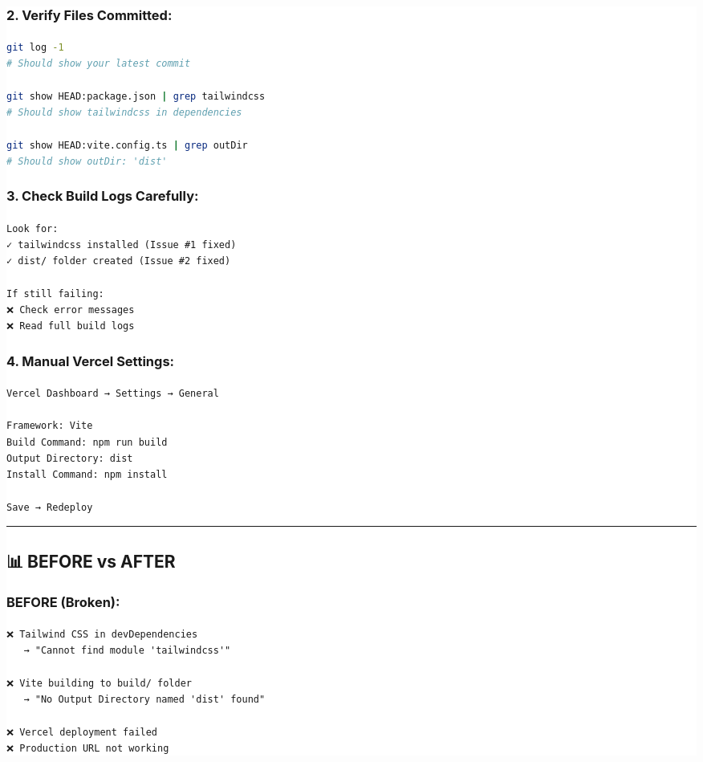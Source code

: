 ### 2. Verify Files Committed:
```bash
git log -1
# Should show your latest commit

git show HEAD:package.json | grep tailwindcss
# Should show tailwindcss in dependencies

git show HEAD:vite.config.ts | grep outDir
# Should show outDir: 'dist'
```

### 3. Check Build Logs Carefully:
```
Look for:
✓ tailwindcss installed (Issue #1 fixed)
✓ dist/ folder created (Issue #2 fixed)

If still failing:
❌ Check error messages
❌ Read full build logs
```

### 4. Manual Vercel Settings:
```
Vercel Dashboard → Settings → General

Framework: Vite
Build Command: npm run build
Output Directory: dist
Install Command: npm install

Save → Redeploy
```

---

## 📊 BEFORE vs AFTER

### BEFORE (Broken):
```
❌ Tailwind CSS in devDependencies
   → "Cannot find module 'tailwindcss'"
   
❌ Vite building to build/ folder
   → "No Output Directory named 'dist' found"
   
❌ Vercel deployment failed
❌ Production URL not working
```
